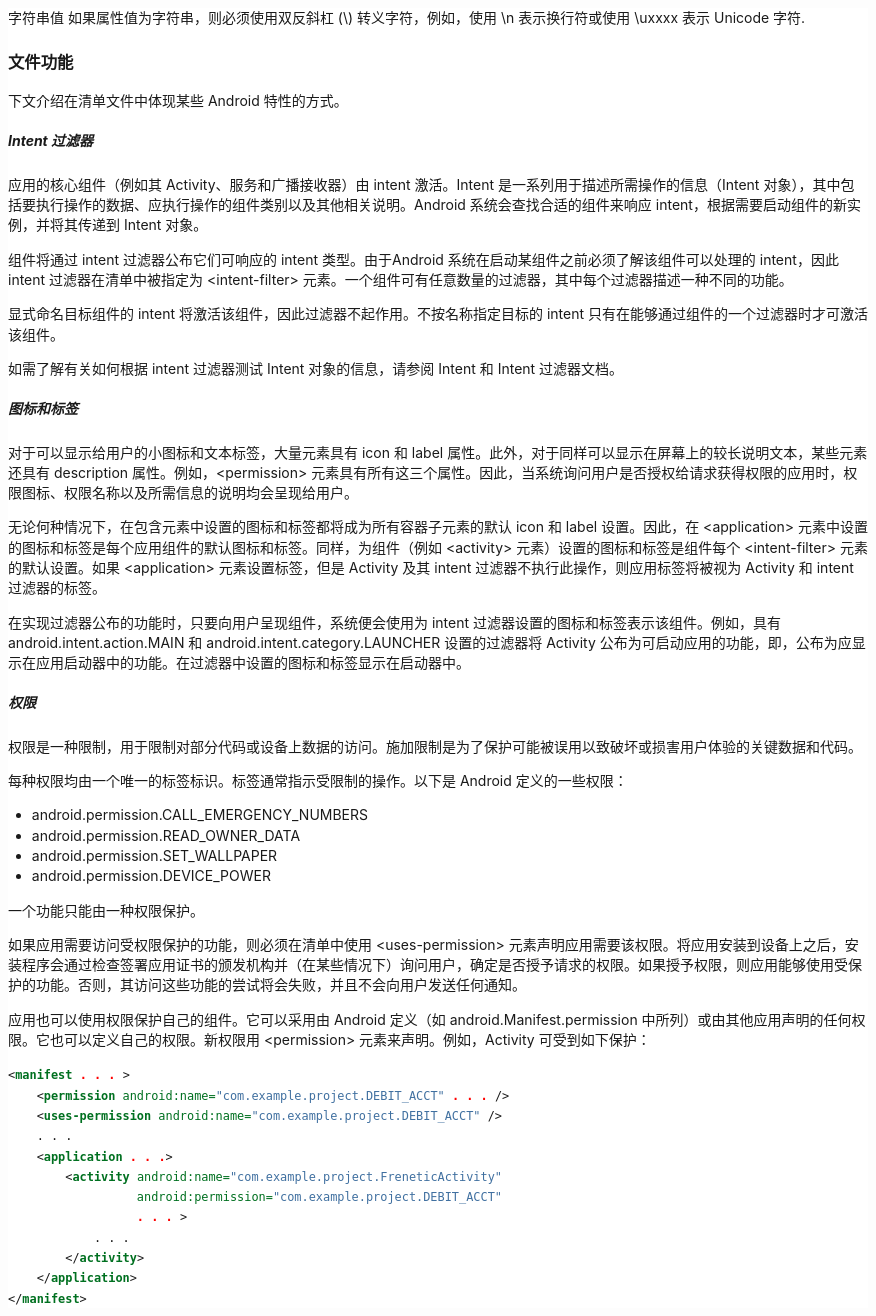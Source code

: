 字符串值
如果属性值为字符串，则必须使用双反斜杠 (\\) 转义字符，例如，使用 \\n 表示换行符或使用 \\uxxxx 表示 Unicode 字符.

### **文件功能**

下文介绍在清单文件中体现某些 Android 特性的方式。

##### **Intent 过滤器**

应用的核心组件（例如其 Activity、服务和广播接收器）由 intent 激活。Intent 是一系列用于描述所需操作的信息（Intent 对象），其中包括要执行操作的数据、应执行操作的组件类别以及其他相关说明。Android 系统会查找合适的组件来响应 intent，根据需要启动组件的新实例，并将其传递到 Intent 对象。

组件将通过 intent 过滤器公布它们可响应的 intent 类型。由于Android 系统在启动某组件之前必须了解该组件可以处理的 intent，因此 intent 过滤器在清单中被指定为 \<intent-filter> 元素。一个组件可有任意数量的过滤器，其中每个过滤器描述一种不同的功能。

显式命名目标组件的 intent 将激活该组件，因此过滤器不起作用。不按名称指定目标的 intent 只有在能够通过组件的一个过滤器时才可激活该组件。

如需了解有关如何根据 intent 过滤器测试 Intent 对象的信息，请参阅 Intent 和 Intent 过滤器文档。

##### **图标和标签**

对于可以显示给用户的小图标和文本标签，大量元素具有 icon 和 label 属性。此外，对于同样可以显示在屏幕上的较长说明文本，某些元素还具有 description 属性。例如，\<permission> 元素具有所有这三个属性。因此，当系统询问用户是否授权给请求获得权限的应用时，权限图标、权限名称以及所需信息的说明均会呈现给用户。

无论何种情况下，在包含元素中设置的图标和标签都将成为所有容器子元素的默认 icon 和 label 设置。因此，在 \<application> 元素中设置的图标和标签是每个应用组件的默认图标和标签。同样，为组件（例如 \<activity> 元素）设置的图标和标签是组件每个 \<intent-filter> 元素的默认设置。如果 \<application> 元素设置标签，但是 Activity 及其 intent 过滤器不执行此操作，则应用标签将被视为 Activity 和 intent 过滤器的标签。

在实现过滤器公布的功能时，只要向用户呈现组件，系统便会使用为 intent 过滤器设置的图标和标签表示该组件。例如，具有 android.intent.action.MAIN 和 android.intent.category.LAUNCHER 设置的过滤器将 Activity 公布为可启动应用的功能，即，公布为应显示在应用启动器中的功能。在过滤器中设置的图标和标签显示在启动器中。

##### **权限**

权限是一种限制，用于限制对部分代码或设备上数据的访问。施加限制是为了保护可能被误用以致破坏或损害用户体验的关键数据和代码。

每种权限均由一个唯一的标签标识。标签通常指示受限制的操作。以下是 Android 定义的一些权限：

- android.permission.CALL_EMERGENCY_NUMBERS
- android.permission.READ_OWNER_DATA
- android.permission.SET_WALLPAPER
- android.permission.DEVICE_POWER

一个功能只能由一种权限保护。

如果应用需要访问受权限保护的功能，则必须在清单中使用 \<uses-permission> 元素声明应用需要该权限。将应用安装到设备上之后，安装程序会通过检查签署应用证书的颁发机构并（在某些情况下）询问用户，确定是否授予请求的权限。如果授予权限，则应用能够使用受保护的功能。否则，其访问这些功能的尝试将会失败，并且不会向用户发送任何通知。

应用也可以使用权限保护自己的组件。它可以采用由 Android 定义（如 android.Manifest.permission 中所列）或由其他应用声明的任何权限。它也可以定义自己的权限。新权限用 \<permission> 元素来声明。例如，Activity 可受到如下保护：

```xml
<manifest . . . >
    <permission android:name="com.example.project.DEBIT_ACCT" . . . />
    <uses-permission android:name="com.example.project.DEBIT_ACCT" />
    . . .
    <application . . .>
        <activity android:name="com.example.project.FreneticActivity"
                  android:permission="com.example.project.DEBIT_ACCT"
                  . . . >
            . . .
        </activity>
    </application>
</manifest>
```
